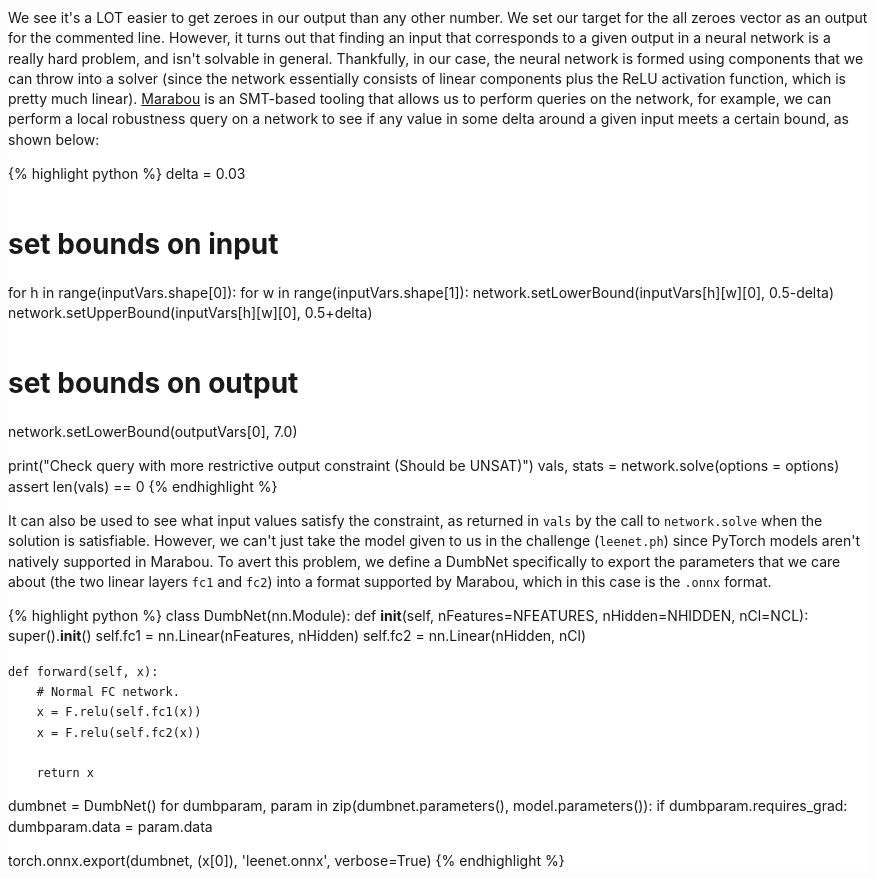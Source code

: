 We see it's a LOT easier to get zeroes in our output than any other number. We set our target for the all zeroes vector as an output for the commented line. However, it turns out that finding an input that corresponds to a given output in a neural network is a really hard problem, and isn't solvable in general. Thankfully, in our case, the neural network is formed using components that we can throw into a solver (since the network essentially consists of linear components plus the ReLU activation function, which is pretty much linear). [Marabou](https://github.com/NeuralNetworkVerification/Marabou) is an SMT-based tooling that allows us to perform queries on the network, for example, we can perform a local robustness query on a network to see if any value in some delta around a given input meets a certain bound, as shown below:

{% highlight python %}
delta = 0.03
# set bounds on input
for h in range(inputVars.shape[0]):
    for w in range(inputVars.shape[1]):
        network.setLowerBound(inputVars[h][w][0], 0.5-delta)
        network.setUpperBound(inputVars[h][w][0], 0.5+delta)

# set bounds on output
network.setLowerBound(outputVars[0], 7.0)

print("Check query with more restrictive output constraint (Should be UNSAT)")
vals, stats = network.solve(options = options)
assert len(vals) == 0
{% endhighlight %}

It can also be used to see what input values satisfy the constraint, as returned in `vals` by the call to `network.solve` when the solution is satisfiable. However, we can't just take the model given to us in the challenge (`leenet.ph`) since PyTorch models aren't natively supported in Marabou. To avert this problem, we define a DumbNet specifically to export the parameters that we care about (the two linear layers `fc1` and `fc2`) into a format supported by Marabou, which in this case is the `.onnx` format.

{% highlight python %}
class DumbNet(nn.Module):
    def __init__(self, nFeatures=NFEATURES, nHidden=NHIDDEN, nCl=NCL):
        super().__init__()
        self.fc1 = nn.Linear(nFeatures, nHidden)
        self.fc2 = nn.Linear(nHidden, nCl)
        
    def forward(self, x):
        # Normal FC network.
        x = F.relu(self.fc1(x))
        x = F.relu(self.fc2(x))
      
        return x

dumbnet = DumbNet()
for dumbparam, param in zip(dumbnet.parameters(), model.parameters()):
    if dumbparam.requires_grad:
        dumbparam.data = param.data

torch.onnx.export(dumbnet, (x[0]), 'leenet.onnx', verbose=True)
{% endhighlight %}
